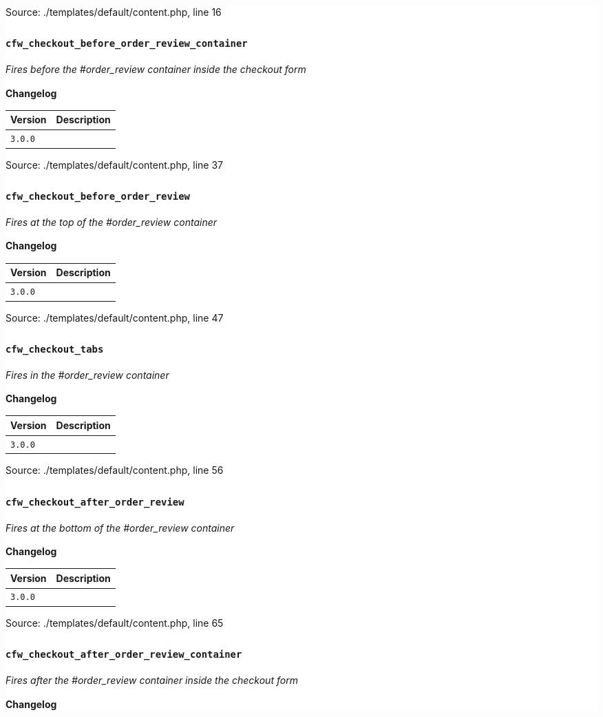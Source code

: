 Source: ./templates/default/content.php, line 16

### `cfw_checkout_before_order_review_container`

*Fires before the #order_review container inside the checkout form*


**Changelog**

Version | Description
------- | -----------
`3.0.0` | 

Source: ./templates/default/content.php, line 37

### `cfw_checkout_before_order_review`

*Fires at the top of the #order_review container*


**Changelog**

Version | Description
------- | -----------
`3.0.0` | 

Source: ./templates/default/content.php, line 47

### `cfw_checkout_tabs`

*Fires in the #order_review container*


**Changelog**

Version | Description
------- | -----------
`3.0.0` | 

Source: ./templates/default/content.php, line 56

### `cfw_checkout_after_order_review`

*Fires at the bottom of the #order_review container*


**Changelog**

Version | Description
------- | -----------
`3.0.0` | 

Source: ./templates/default/content.php, line 65

### `cfw_checkout_after_order_review_container`

*Fires after the #order_review container inside the checkout form*


**Changelog**
